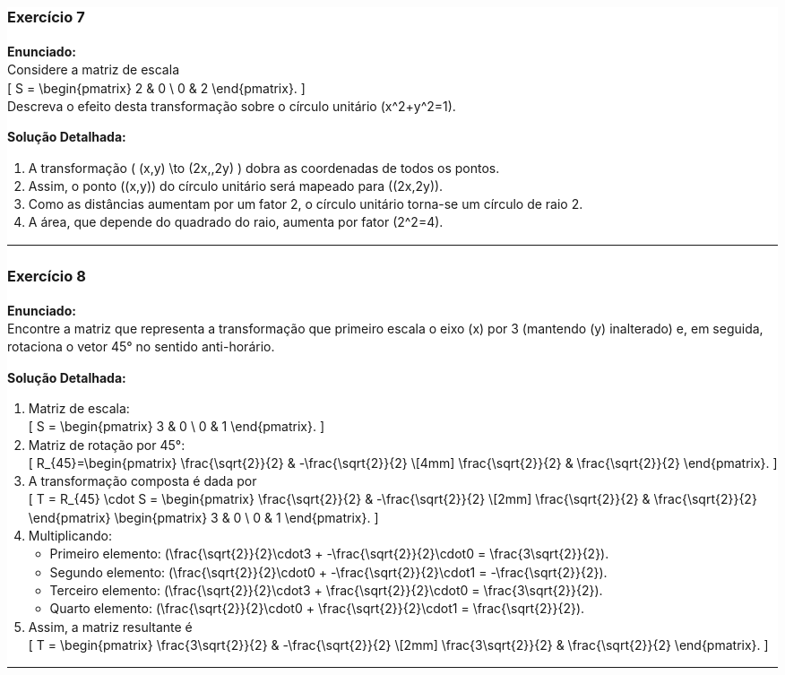 
### Exercício 7

**Enunciado:**  
Considere a matriz de escala  
\[
S = \begin{pmatrix} 2 & 0 \\ 0 & 2 \end{pmatrix}.
\]  
Descreva o efeito desta transformação sobre o círculo unitário \(x^2+y^2=1\).

**Solução Detalhada:**  
1. A transformação \( (x,y) \to (2x,\,2y) \) dobra as coordenadas de todos os pontos.  
2. Assim, o ponto \((x,y)\) do círculo unitário será mapeado para \((2x,2y)\).  
3. Como as distâncias aumentam por um fator 2, o círculo unitário torna-se um círculo de raio 2.  
4. A área, que depende do quadrado do raio, aumenta por fator \(2^2=4\).

---

### Exercício 8

**Enunciado:**  
Encontre a matriz que representa a transformação que primeiro escala o eixo \(x\) por 3 (mantendo \(y\) inalterado) e, em seguida, rotaciona o vetor 45° no sentido anti-horário.

**Solução Detalhada:**  
1. Matriz de escala:  
   \[
   S = \begin{pmatrix} 3 & 0 \\ 0 & 1 \end{pmatrix}.
   \]
2. Matriz de rotação por 45°:  
   \[
   R_{45}=\begin{pmatrix} \frac{\sqrt{2}}{2} & -\frac{\sqrt{2}}{2} \\[4mm] \frac{\sqrt{2}}{2} & \frac{\sqrt{2}}{2} \end{pmatrix}.
   \]
3. A transformação composta é dada por  
   \[
   T = R_{45} \cdot S = \begin{pmatrix} \frac{\sqrt{2}}{2} & -\frac{\sqrt{2}}{2} \\[2mm] \frac{\sqrt{2}}{2} & \frac{\sqrt{2}}{2} \end{pmatrix} \begin{pmatrix} 3 & 0 \\ 0 & 1 \end{pmatrix}.
   \]
4. Multiplicando:  
   - Primeiro elemento: \(\frac{\sqrt{2}}{2}\cdot3 + -\frac{\sqrt{2}}{2}\cdot0 = \frac{3\sqrt{2}}{2}\).  
   - Segundo elemento: \(\frac{\sqrt{2}}{2}\cdot0 + -\frac{\sqrt{2}}{2}\cdot1 = -\frac{\sqrt{2}}{2}\).  
   - Terceiro elemento: \(\frac{\sqrt{2}}{2}\cdot3 + \frac{\sqrt{2}}{2}\cdot0 = \frac{3\sqrt{2}}{2}\).  
   - Quarto elemento: \(\frac{\sqrt{2}}{2}\cdot0 + \frac{\sqrt{2}}{2}\cdot1 = \frac{\sqrt{2}}{2}\).  
5. Assim, a matriz resultante é  
   \[
   T = \begin{pmatrix} \frac{3\sqrt{2}}{2} & -\frac{\sqrt{2}}{2} \\[2mm] \frac{3\sqrt{2}}{2} & \frac{\sqrt{2}}{2} \end{pmatrix}.
   \]

---
